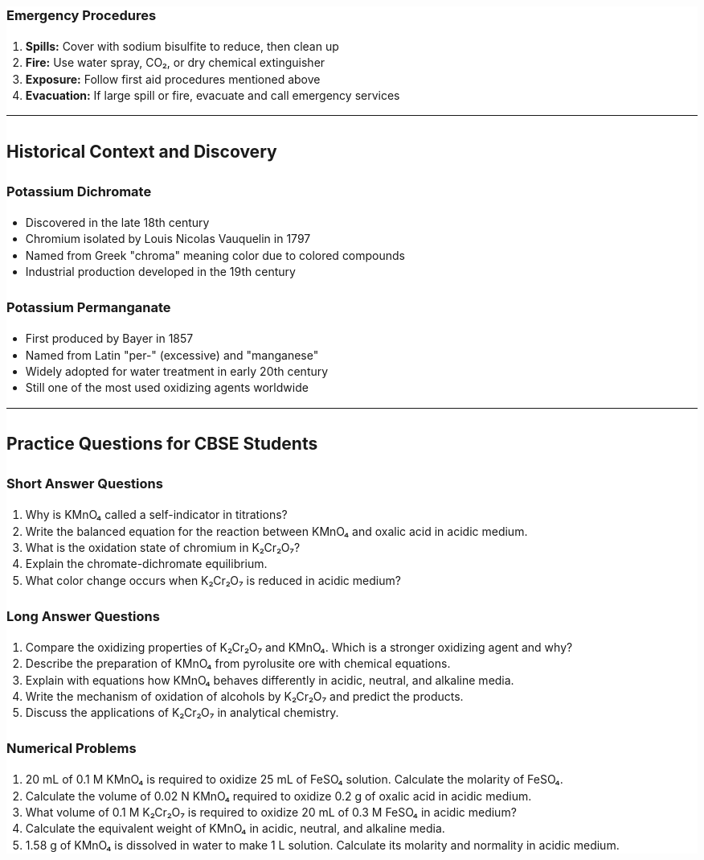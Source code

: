 ### Emergency Procedures

1. **Spills:** Cover with sodium bisulfite to reduce, then clean up
2. **Fire:** Use water spray, CO₂, or dry chemical extinguisher
3. **Exposure:** Follow first aid procedures mentioned above
4. **Evacuation:** If large spill or fire, evacuate and call emergency services

---

## Historical Context and Discovery

### Potassium Dichromate
- Discovered in the late 18th century
- Chromium isolated by Louis Nicolas Vauquelin in 1797
- Named from Greek "chroma" meaning color due to colored compounds
- Industrial production developed in the 19th century

### Potassium Permanganate
- First produced by Bayer in 1857
- Named from Latin "per-" (excessive) and "manganese"
- Widely adopted for water treatment in early 20th century
- Still one of the most used oxidizing agents worldwide

---

## Practice Questions for CBSE Students

### Short Answer Questions

1. Why is KMnO₄ called a self-indicator in titrations?
2. Write the balanced equation for the reaction between KMnO₄ and oxalic acid in acidic medium.
3. What is the oxidation state of chromium in K₂Cr₂O₇?
4. Explain the chromate-dichromate equilibrium.
5. What color change occurs when K₂Cr₂O₇ is reduced in acidic medium?

### Long Answer Questions

1. Compare the oxidizing properties of K₂Cr₂O₇ and KMnO₄. Which is a stronger oxidizing agent and why?
2. Describe the preparation of KMnO₄ from pyrolusite ore with chemical equations.
3. Explain with equations how KMnO₄ behaves differently in acidic, neutral, and alkaline media.
4. Write the mechanism of oxidation of alcohols by K₂Cr₂O₇ and predict the products.
5. Discuss the applications of K₂Cr₂O₇ in analytical chemistry.

### Numerical Problems

1. 20 mL of 0.1 M KMnO₄ is required to oxidize 25 mL of FeSO₄ solution. Calculate the molarity of FeSO₄.
2. Calculate the volume of 0.02 N KMnO₄ required to oxidize 0.2 g of oxalic acid in acidic medium.
3. What volume of 0.1 M K₂Cr₂O₇ is required to oxidize 20 mL of 0.3 M FeSO₄ in acidic medium?
4. Calculate the equivalent weight of KMnO₄ in acidic, neutral, and alkaline media.
5. 1.58 g of KMnO₄ is dissolved in water to make 1 L solution. Calculate its molarity and normality in acidic medium.
